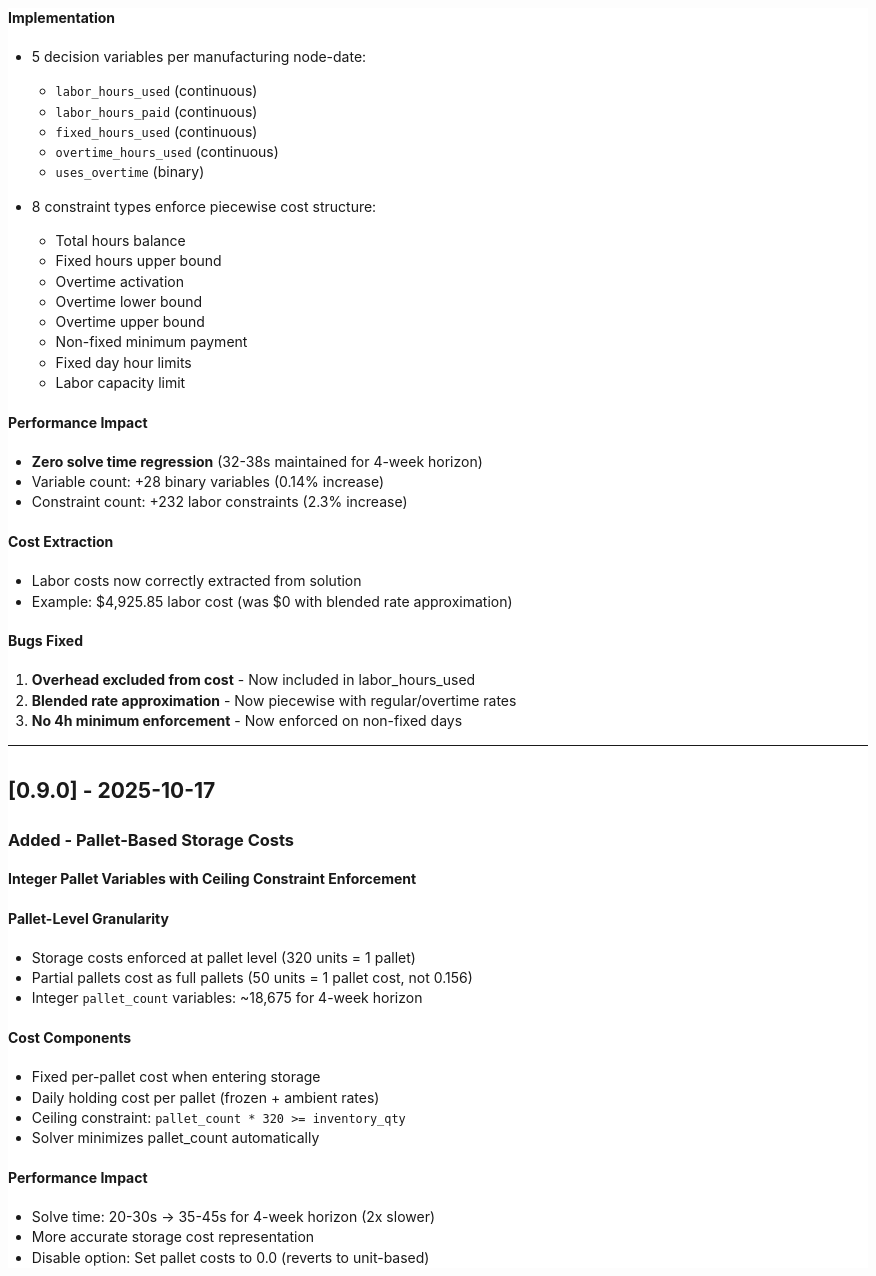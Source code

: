 #### Implementation
- 5 decision variables per manufacturing node-date:
  - `labor_hours_used` (continuous)
  - `labor_hours_paid` (continuous)
  - `fixed_hours_used` (continuous)
  - `overtime_hours_used` (continuous)
  - `uses_overtime` (binary)

- 8 constraint types enforce piecewise cost structure:
  - Total hours balance
  - Fixed hours upper bound
  - Overtime activation
  - Overtime lower bound
  - Overtime upper bound
  - Non-fixed minimum payment
  - Fixed day hour limits
  - Labor capacity limit

#### Performance Impact
- **Zero solve time regression** (32-38s maintained for 4-week horizon)
- Variable count: +28 binary variables (0.14% increase)
- Constraint count: +232 labor constraints (2.3% increase)

#### Cost Extraction
- Labor costs now correctly extracted from solution
- Example: $4,925.85 labor cost (was $0 with blended rate approximation)

#### Bugs Fixed
1. **Overhead excluded from cost** - Now included in labor_hours_used
2. **Blended rate approximation** - Now piecewise with regular/overtime rates
3. **No 4h minimum enforcement** - Now enforced on non-fixed days

---

## [0.9.0] - 2025-10-17

### Added - Pallet-Based Storage Costs

**Integer Pallet Variables with Ceiling Constraint Enforcement**

#### Pallet-Level Granularity
- Storage costs enforced at pallet level (320 units = 1 pallet)
- Partial pallets cost as full pallets (50 units = 1 pallet cost, not 0.156)
- Integer `pallet_count` variables: ~18,675 for 4-week horizon

#### Cost Components
- Fixed per-pallet cost when entering storage
- Daily holding cost per pallet (frozen + ambient rates)
- Ceiling constraint: `pallet_count * 320 >= inventory_qty`
- Solver minimizes pallet_count automatically

#### Performance Impact
- Solve time: 20-30s → 35-45s for 4-week horizon (2x slower)
- More accurate storage cost representation
- Disable option: Set pallet costs to 0.0 (reverts to unit-based)
